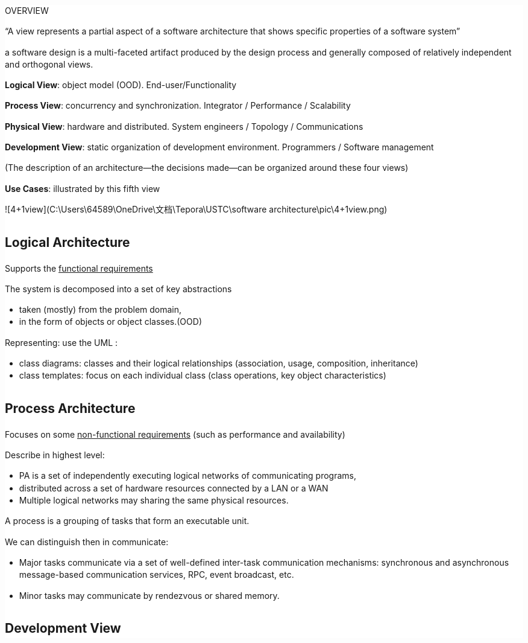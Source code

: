 OVERVIEW

“A view represents a partial aspect of  a software architecture that shows specific properties of a software  system”

a software design is a multi-faceted artifact produced by the design  process and generally composed of relatively independent and  orthogonal views.

**Logical View**: object model (OOD). End-user/Functionality

**Process View**: concurrency and synchronization. Integrator / Performance / Scalability

**Physical View**: hardware and distributed. System engineers / Topology / Communications

**Development View**: static organization of development  environment. Programmers / Software management

(The description of an architecture—the decisions made—can be organized  around these four views)

**Use Cases**: illustrated by this fifth view

![4+1view](C:\Users\64589\OneDrive\文档\Tepora\USTC\software architecture\pic\4+1view.png)

## Logical Architecture

Supports the <u>functional  requirements</u>

The system is decomposed into a set of key abstractions

- taken (mostly) from the problem domain, 
- in the form of objects or object  classes.(OOD)

Representing: use the UML :

- class diagrams: classes and their logical relationships (association,  usage, composition, inheritance)
- class templates: focus on each individual class (class operations, key object characteristics)

## Process Architecture

Focuses on some <u>non-functional requirements</u> (such as performance and availability)

Describe in highest level:

- PA is a set of  independently executing logical networks of communicating programs, 
- distributed across a set of hardware resources connected by a LAN  or a WAN
- Multiple logical networks may sharing the same physical  resources.

A process is a grouping of tasks that form an executable unit.

We can distinguish then in communicate:

- Major tasks communicate via a set of well-defined inter-task communication  mechanisms: synchronous and asynchronous message-based communication  services, RPC, event broadcast, etc.

- Minor tasks may communicate by rendezvous or shared memory.

## Development View
